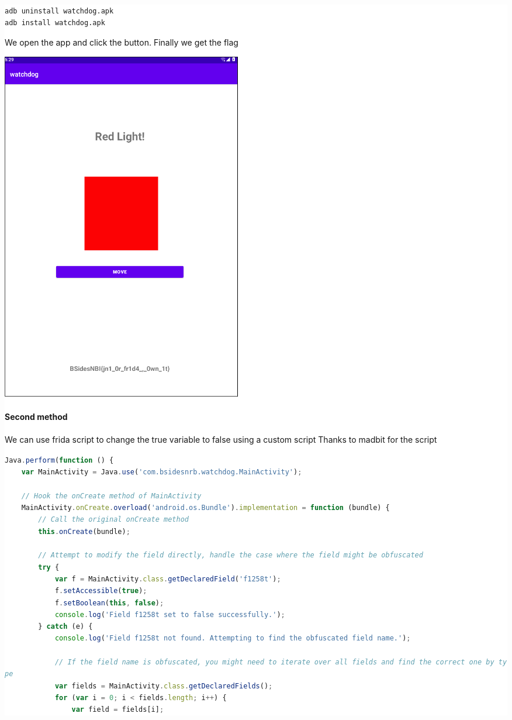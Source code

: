 ```bash
adb uninstall watchdog.apk
adb install watchdog.apk
```
We open the app and click the button. Finally we get the flag

![img-description](13.png)

#### Second method
We can use frida script to change the true variable to false using a custom script Thanks to madbit for the script 
```javascript
Java.perform(function () {
    var MainActivity = Java.use('com.bsidesnrb.watchdog.MainActivity');

    // Hook the onCreate method of MainActivity
    MainActivity.onCreate.overload('android.os.Bundle').implementation = function (bundle) {
        // Call the original onCreate method
        this.onCreate(bundle);

        // Attempt to modify the field directly, handle the case where the field might be obfuscated
        try {
            var f = MainActivity.class.getDeclaredField('f1258t');
            f.setAccessible(true);
            f.setBoolean(this, false);
            console.log('Field f1258t set to false successfully.');
        } catch (e) {
            console.log('Field f1258t not found. Attempting to find the obfuscated field name.');

            // If the field name is obfuscated, you might need to iterate over all fields and find the correct one by type
            var fields = MainActivity.class.getDeclaredFields();
            for (var i = 0; i < fields.length; i++) {
                var field = fields[i];
```

  [no]:  yes